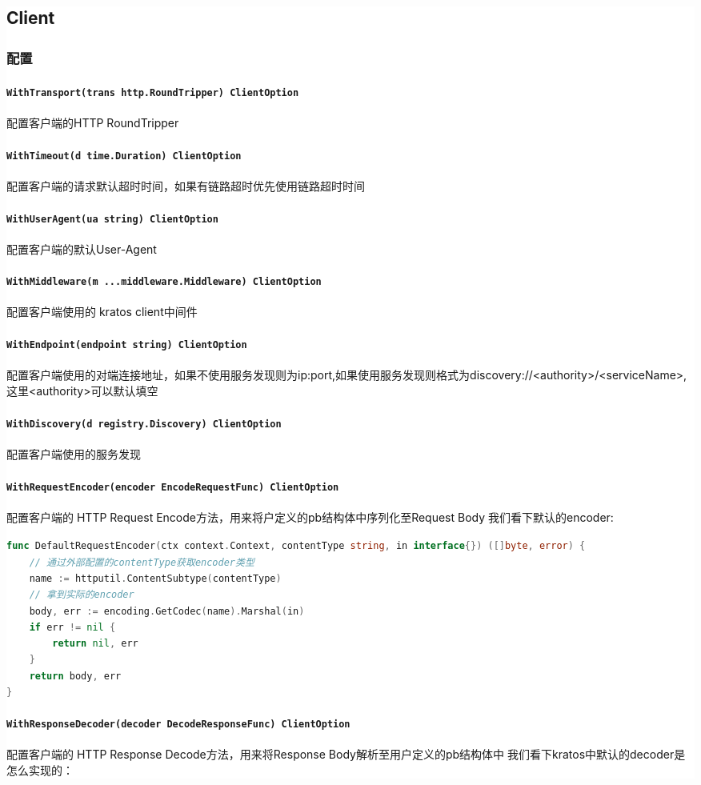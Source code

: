 ## Client

### 配置

#### `WithTransport(trans http.RoundTripper) ClientOption`

配置客户端的HTTP RoundTripper

#### `WithTimeout(d time.Duration) ClientOption`

配置客户端的请求默认超时时间，如果有链路超时优先使用链路超时时间

#### `WithUserAgent(ua string) ClientOption`

配置客户端的默认User-Agent

#### `WithMiddleware(m ...middleware.Middleware) ClientOption`

配置客户端使用的 kratos client中间件

#### `WithEndpoint(endpoint string) ClientOption`

配置客户端使用的对端连接地址，如果不使用服务发现则为ip:port,如果使用服务发现则格式为discovery://\<authority\>/\<serviceName\>,这里\<authority\>可以默认填空

#### `WithDiscovery(d registry.Discovery) ClientOption`

配置客户端使用的服务发现

#### `WithRequestEncoder(encoder EncodeRequestFunc) ClientOption`

配置客户端的 HTTP Request Encode方法，用来将户定义的pb结构体中序列化至Request Body
我们看下默认的encoder:

```go
func DefaultRequestEncoder(ctx context.Context, contentType string, in interface{}) ([]byte, error) {
	// 通过外部配置的contentType获取encoder类型
	name := httputil.ContentSubtype(contentType)
	// 拿到实际的encoder
	body, err := encoding.GetCodec(name).Marshal(in)
	if err != nil {
		return nil, err
	}
	return body, err
}
```

#### `WithResponseDecoder(decoder DecodeResponseFunc) ClientOption`

配置客户端的 HTTP Response Decode方法，用来将Response Body解析至用户定义的pb结构体中
我们看下kratos中默认的decoder是怎么实现的：
